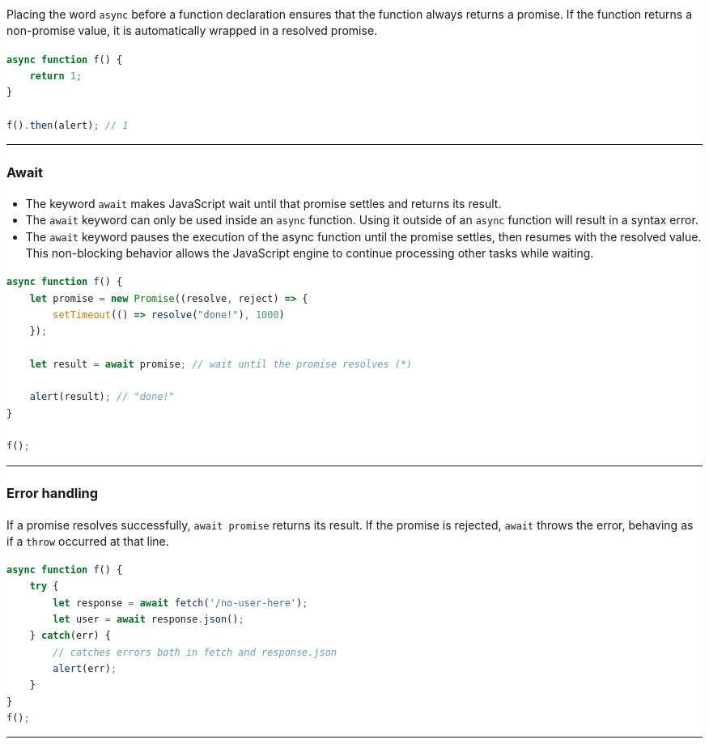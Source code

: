 Placing the word `async` before a function declaration ensures that the function always returns a promise. If the function returns a non-promise value, it is automatically wrapped in a resolved promise.

```js
async function f() {
    return 1;
}

f().then(alert); // 1
```

---

### Await

- The keyword `await` makes JavaScript wait until that promise settles and returns its result.
- The `await` keyword can only be used inside an `async` function. Using it outside of an `async` function will result in a syntax error.
- The `await` keyword pauses the execution of the async function until the promise settles, then resumes with the resolved value. This non-blocking behavior allows the JavaScript engine to continue processing other tasks while waiting.

```js
async function f() {
    let promise = new Promise((resolve, reject) => {
        setTimeout(() => resolve("done!"), 1000)
    });

    let result = await promise; // wait until the promise resolves (*)

    alert(result); // "done!"
}

f();
```

---

### Error handling

If a promise resolves successfully, `await promise` returns its result. If the promise is rejected, `await` throws the error, behaving as if a `throw` occurred at that line.

```js
async function f() {
    try {
        let response = await fetch('/no-user-here');
        let user = await response.json();
    } catch(err) {
        // catches errors both in fetch and response.json
        alert(err);
    }
}
f();
```

---